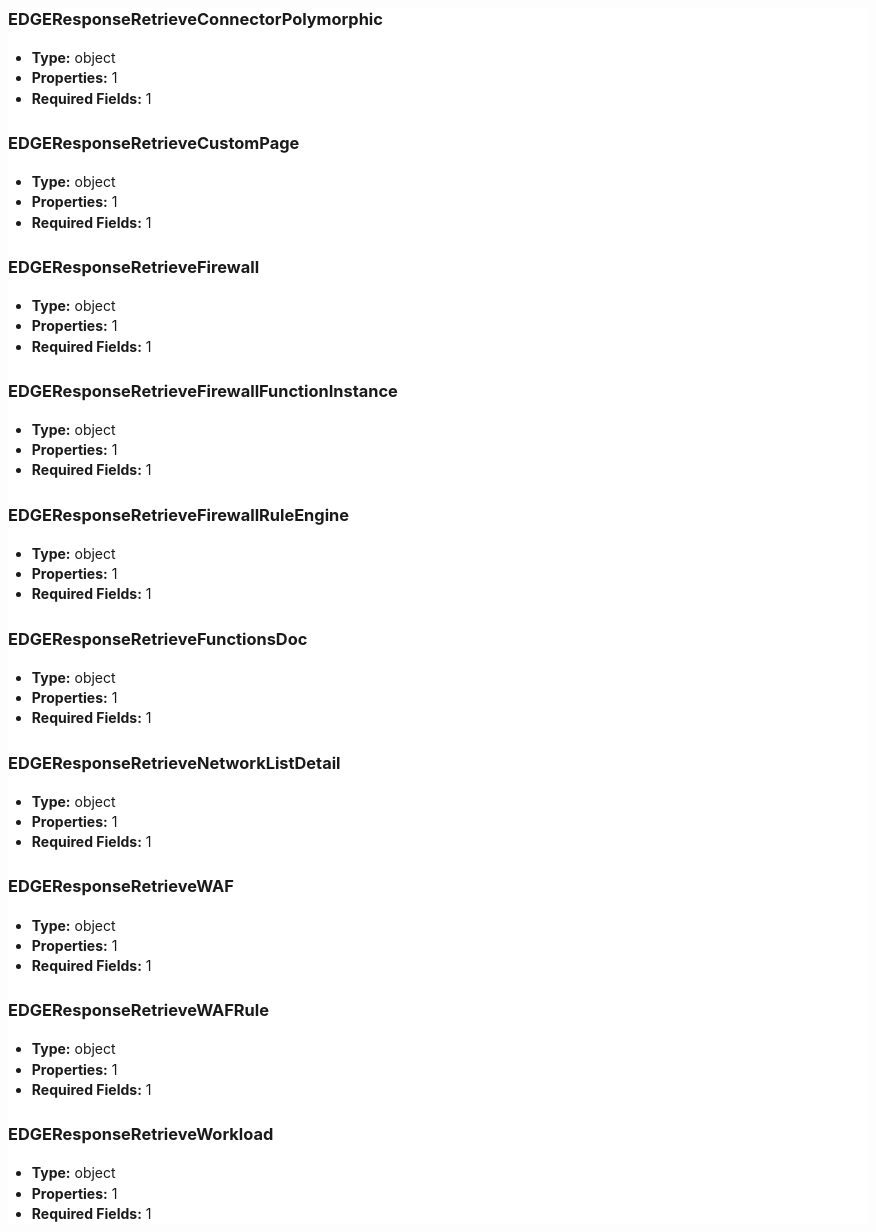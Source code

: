 ### EDGEResponseRetrieveConnectorPolymorphic
- **Type:** object
- **Properties:** 1
- **Required Fields:** 1

### EDGEResponseRetrieveCustomPage
- **Type:** object
- **Properties:** 1
- **Required Fields:** 1

### EDGEResponseRetrieveFirewall
- **Type:** object
- **Properties:** 1
- **Required Fields:** 1

### EDGEResponseRetrieveFirewallFunctionInstance
- **Type:** object
- **Properties:** 1
- **Required Fields:** 1

### EDGEResponseRetrieveFirewallRuleEngine
- **Type:** object
- **Properties:** 1
- **Required Fields:** 1

### EDGEResponseRetrieveFunctionsDoc
- **Type:** object
- **Properties:** 1
- **Required Fields:** 1

### EDGEResponseRetrieveNetworkListDetail
- **Type:** object
- **Properties:** 1
- **Required Fields:** 1

### EDGEResponseRetrieveWAF
- **Type:** object
- **Properties:** 1
- **Required Fields:** 1

### EDGEResponseRetrieveWAFRule
- **Type:** object
- **Properties:** 1
- **Required Fields:** 1

### EDGEResponseRetrieveWorkload
- **Type:** object
- **Properties:** 1
- **Required Fields:** 1
